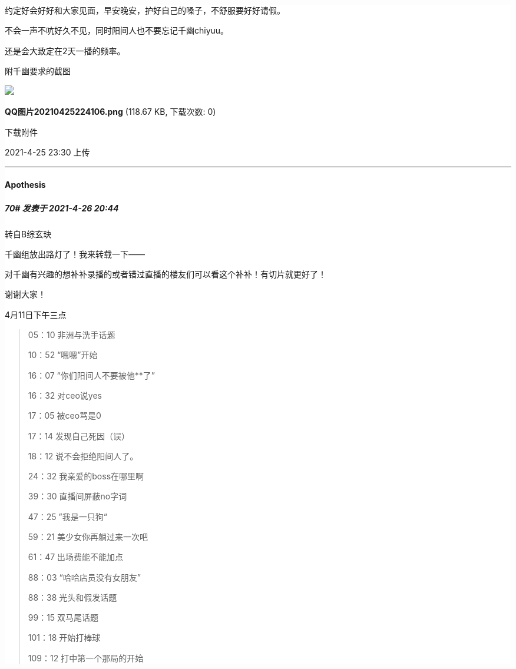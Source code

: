 约定好会好好和大家见面，早安晚安，护好自己的嗓子，不舒服要好好请假。

不会一声不吭好久不见，同时阳间人也不要忘记千幽chiyuu。

还是会大致定在2天一播的频率。

附千幽要求的截图

<img src="https://img.saraba1st.com/forum/202104/25/233029tdcu61slrzgtscce.png" referrerpolicy="no-referrer">

<strong>QQ图片20210425224106.png</strong> (118.67 KB, 下载次数: 0)

下载附件

2021-4-25 23:30 上传

*****

####  Apothesis  
##### 70#       发表于 2021-4-26 20:44

转自B综玄玦

千幽组放出路灯了！我来转载一下——

对千幽有兴趣的想补补录播的或者错过直播的楼友们可以看这个补补！有切片就更好了！

谢谢大家！

4月11日下午三点
 <blockquote>05：10 非洲与洗手话题

10：52 “嗯嗯”开始

16：07 “你们阳间人不要被他**了”

16：32 对ceo说yes

17：05 被ceo骂是0

17：14 发现自己死因（误）

18：12 说不会拒绝阳间人了。

24：32 我亲爱的boss在哪里啊

39：30 直播间屏蔽no字词

47：25 ”我是一只狗“

59：21 美少女你再躺过来一次吧

61：47 出场费能不能加点

88：03 “哈哈店员没有女朋友”

88：38 光头和假发话题

99：15 双马尾话题

101：18 开始打棒球

109：12 打中第一个那局的开始
